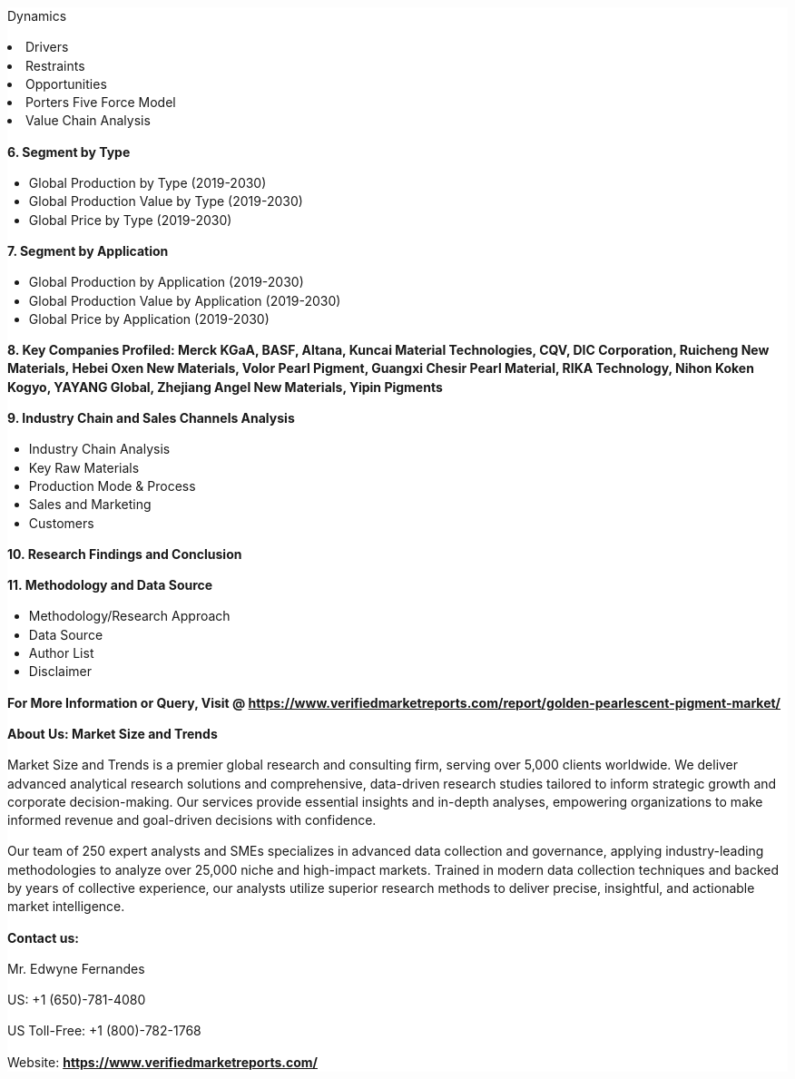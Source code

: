Dynamics</li><li>Drivers</li><li>Restraints</li><li>Opportunities</li><li>Porters Five Force Model</li><li>Value Chain Analysis&nbsp;</li></ul><p><strong>6. Segment by Type</strong></p><ul><li>Global Production by Type (2019-2030)</li><li>Global Production Value by Type (2019-2030)</li><li>Global Price by Type (2019-2030)</li></ul><p><strong>7. Segment by Application</strong></p><ul><li>Global Production by Application (2019-2030)</li><li>Global Production Value by Application (2019-2030)</li><li>Global Price by Application (2019-2030)</li></ul><p><strong>8. Key Companies Profiled: Merck KGaA, BASF, Altana, Kuncai Material Technologies, CQV, DIC Corporation, Ruicheng New Materials, Hebei Oxen New Materials, Volor Pearl Pigment, Guangxi Chesir Pearl Material, RIKA Technology, Nihon Koken Kogyo, YAYANG Global, Zhejiang Angel New Materials, Yipin Pigments</strong></p><p><strong>9. Industry Chain and Sales Channels Analysis</strong></p><ul><li>Industry Chain Analysis</li><li>Key Raw Materials</li><li>Production Mode &amp; Process</li><li>Sales and Marketing</li><li>Customers</li></ul><p><strong>10. Research Findings and Conclusion</strong></p><p><strong>11. Methodology and Data Source</strong></p><ul><li>Methodology/Research Approach</li><li>Data Source</li><li>Author List</li><li>Disclaimer</li></ul></p><p><strong>For More Information or Query, Visit @ <a href="https://www.verifiedmarketreports.com/report/golden-pearlescent-pigment-market/">https://www.verifiedmarketreports.com/report/golden-pearlescent-pigment-market/</a></strong></p><p><strong>About Us: Market Size and Trends</strong></p><p>Market Size and Trends is a premier global research and consulting firm, serving over 5,000 clients worldwide. We deliver advanced analytical research solutions and comprehensive, data-driven research studies tailored to inform strategic growth and corporate decision-making. Our services provide essential insights and in-depth analyses, empowering organizations to make informed revenue and goal-driven decisions with confidence.</p><p>Our team of 250 expert analysts and SMEs specializes in advanced data collection and governance, applying industry-leading methodologies to analyze over 25,000 niche and high-impact markets. Trained in modern data collection techniques and backed by years of collective experience, our analysts utilize superior research methods to deliver precise, insightful, and actionable market intelligence.</p><p><strong>Contact us:</strong></p><p>Mr. Edwyne Fernandes</p><p>US: +1 (650)-781-4080</p><p>US Toll-Free: +1 (800)-782-1768</p><p>Website: <strong><a href="https://www.verifiedmarketreports.com/">https://www.verifiedmarketreports.com/</a></strong></p>
